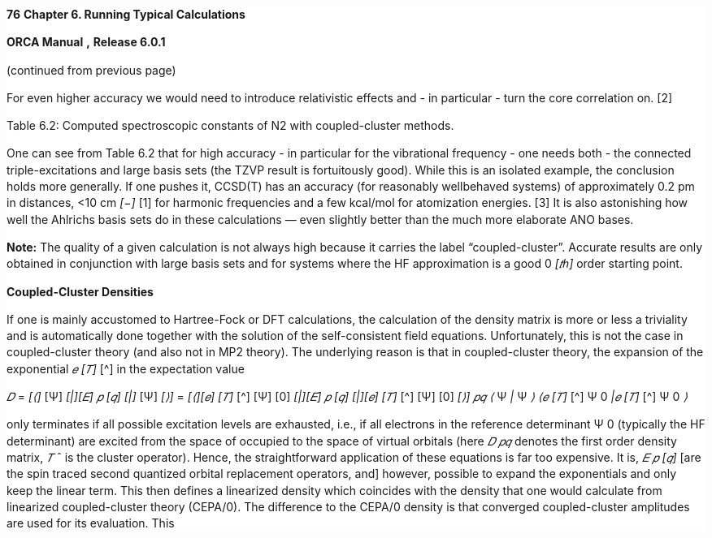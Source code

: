 **76** **Chapter 6. Running Typical Calculations**

**ORCA Manual** **,** **Release 6.0.1**

(continued from previous page)

For even higher accuracy we would need to introduce relativistic effects and - in particular - turn the core correlation
on. [2]

Table 6.2: Computed spectroscopic constants of N2 with coupled-cluster methods.

One can see from Table 6.2 that for high accuracy - in particular for the vibrational frequency - one needs both - the
connected triple-excitations and large basis sets (the TZVP result is fortuitously good). While this is an isolated
example, the conclusion holds more generally. If one pushes it, CCSD(T) has an accuracy (for reasonably wellbehaved systems) of approximately 0.2 pm in distances, <10 cm *[−]* [1] for harmonic frequencies and a few kcal/mol
for atomization energies. [3] It is also astonishing how well the Ahlrichs basis sets do in these calculations — even
slightly better than the much more elaborate ANO bases.

**Note:** The quality of a given calculation is not always high because it carries the label “coupled-cluster”. Accurate
results are only obtained in conjunction with large basis sets and for systems where the HF approximation is a good
0 *[𝑡ℎ]* order starting point.

**Coupled-Cluster Densities**

If one is mainly accustomed to Hartree-Fock or DFT calculations, the calculation of the density matrix is more or
less a triviality and is automatically done together with the solution of the self-consistent field equations. Unfortunately, this is not the case in coupled-cluster theory (and also not in MP2 theory). The underlying reason is that in
coupled-cluster theory, the expansion of the exponential *𝑒* *[𝑇]* [^] in the expectation value

*𝐷* = *[⟨]* [Ψ] *[|][𝐸]* *𝑝* *[𝑞]* *[|]* [Ψ] *[⟩]* = *[⟨][𝑒]* *[𝑇]* [^] [Ψ] [0] *[|][𝐸]* *𝑝* *[𝑞]* *[|][𝑒]* *[𝑇]* [^] [Ψ] [0] *[⟩]*
*𝑝𝑞* *⟨* Ψ *|* Ψ *⟩* *⟨𝑒* *[𝑇]* [^] Ψ 0 *|𝑒* *[𝑇]* [^] Ψ 0 *⟩*

only terminates if all possible excitation levels are exhausted, i.e., if all electrons in the reference determinant Ψ 0
(typically the HF determinant) are excited from the space of occupied to the space of virtual orbitals (here *𝐷* *𝑝𝑞*
denotes the first order density matrix, *𝑇* ˆ is the cluster operator). Hence, the straightforward application of these equations is far too expensive. It is, *𝐸* *𝑝* *[𝑞]* [are the spin traced second quantized orbital replacement operators, and]
however, possible to expand the exponentials and only keep the linear term. This then defines a linearized density
which coincides with the density that one would calculate from linearized coupled-cluster theory (CEPA/0). The
difference to the CEPA/0 density is that converged coupled-cluster amplitudes are used for its evaluation. This
